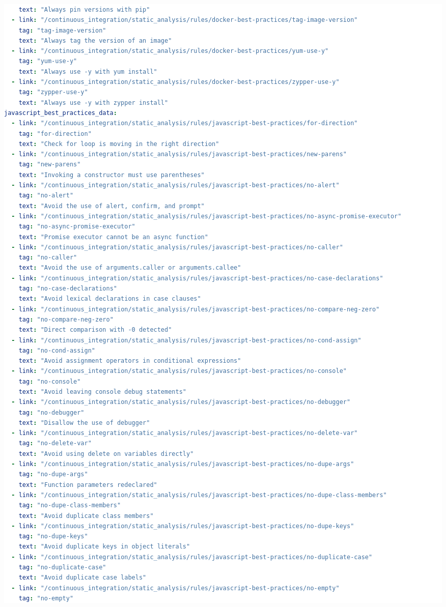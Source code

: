 ```yaml
    text: "Always pin versions with pip"
  - link: "/continuous_integration/static_analysis/rules/docker-best-practices/tag-image-version"
    tag: "tag-image-version"
    text: "Always tag the version of an image"
  - link: "/continuous_integration/static_analysis/rules/docker-best-practices/yum-use-y"
    tag: "yum-use-y"
    text: "Always use -y with yum install"
  - link: "/continuous_integration/static_analysis/rules/docker-best-practices/zypper-use-y"
    tag: "zypper-use-y"
    text: "Always use -y with zypper install"
javascript_best_practices_data:
  - link: "/continuous_integration/static_analysis/rules/javascript-best-practices/for-direction"
    tag: "for-direction"
    text: "Check for loop is moving in the right direction"
  - link: "/continuous_integration/static_analysis/rules/javascript-best-practices/new-parens"
    tag: "new-parens"
    text: "Invoking a constructor must use parentheses"
  - link: "/continuous_integration/static_analysis/rules/javascript-best-practices/no-alert"
    tag: "no-alert"
    text: "Avoid the use of alert, confirm, and prompt"
  - link: "/continuous_integration/static_analysis/rules/javascript-best-practices/no-async-promise-executor"
    tag: "no-async-promise-executor"
    text: "Promise executor cannot be an async function"
  - link: "/continuous_integration/static_analysis/rules/javascript-best-practices/no-caller"
    tag: "no-caller"
    text: "Avoid the use of arguments.caller or arguments.callee"
  - link: "/continuous_integration/static_analysis/rules/javascript-best-practices/no-case-declarations"
    tag: "no-case-declarations"
    text: "Avoid lexical declarations in case clauses"
  - link: "/continuous_integration/static_analysis/rules/javascript-best-practices/no-compare-neg-zero"
    tag: "no-compare-neg-zero"
    text: "Direct comparison with -0 detected"
  - link: "/continuous_integration/static_analysis/rules/javascript-best-practices/no-cond-assign"
    tag: "no-cond-assign"
    text: "Avoid assignment operators in conditional expressions"
  - link: "/continuous_integration/static_analysis/rules/javascript-best-practices/no-console"
    tag: "no-console"
    text: "Avoid leaving console debug statements"
  - link: "/continuous_integration/static_analysis/rules/javascript-best-practices/no-debugger"
    tag: "no-debugger"
    text: "Disallow the use of debugger"
  - link: "/continuous_integration/static_analysis/rules/javascript-best-practices/no-delete-var"
    tag: "no-delete-var"
    text: "Avoid using delete on variables directly"
  - link: "/continuous_integration/static_analysis/rules/javascript-best-practices/no-dupe-args"
    tag: "no-dupe-args"
    text: "Function parameters redeclared"
  - link: "/continuous_integration/static_analysis/rules/javascript-best-practices/no-dupe-class-members"
    tag: "no-dupe-class-members"
    text: "Avoid duplicate class members"
  - link: "/continuous_integration/static_analysis/rules/javascript-best-practices/no-dupe-keys"
    tag: "no-dupe-keys"
    text: "Avoid duplicate keys in object literals"
  - link: "/continuous_integration/static_analysis/rules/javascript-best-practices/no-duplicate-case"
    tag: "no-duplicate-case"
    text: "Avoid duplicate case labels"
  - link: "/continuous_integration/static_analysis/rules/javascript-best-practices/no-empty"
    tag: "no-empty"
```